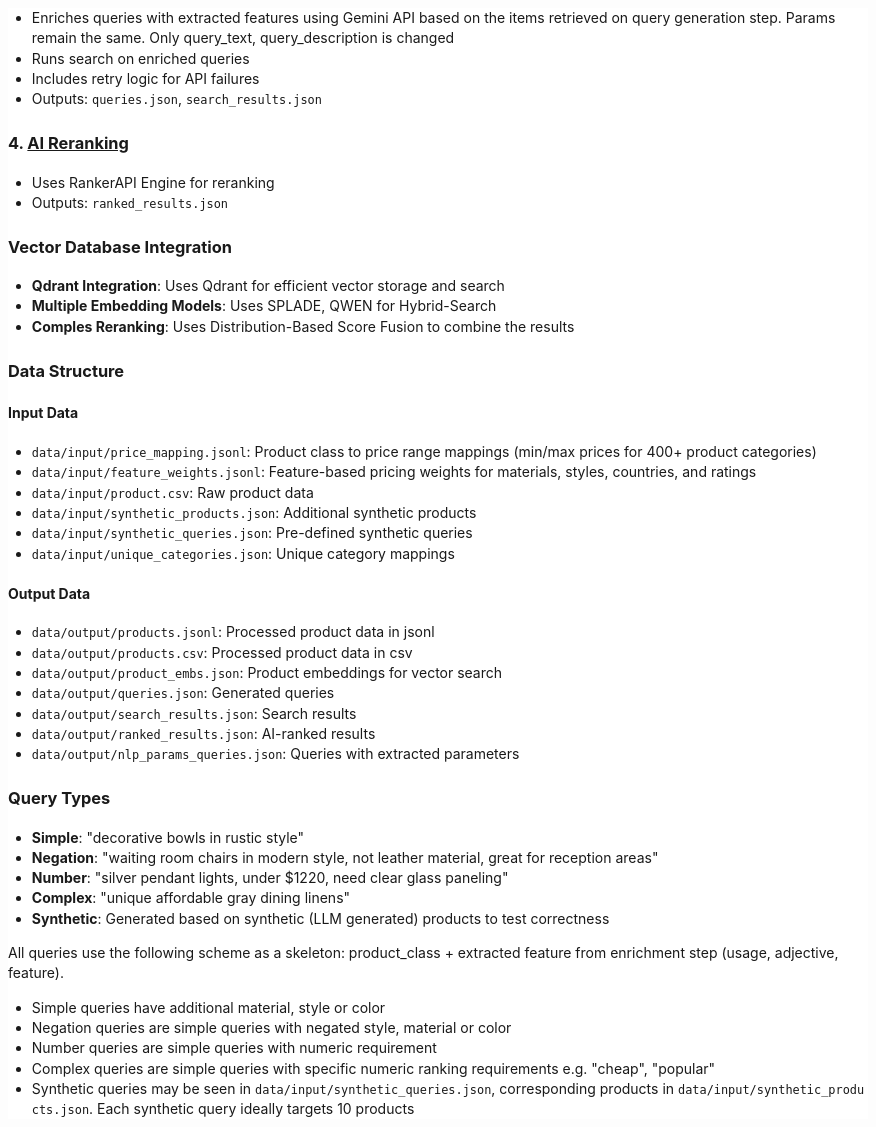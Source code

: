 - Enriches queries with extracted features using Gemini API based on the items retrieved on query generation step. Params remain the same. Only query_text, query_description is changed
- Runs search on enriched queries
- Includes retry logic for API failures
- Outputs: `queries.json`, `search_results.json`

### 4. [AI Reranking](dataset-generation/04_reranking.py)

- Uses RankerAPI Engine for reranking
- Outputs: `ranked_results.json`

### Vector Database Integration

- **Qdrant Integration**: Uses Qdrant for efficient vector storage and search
- **Multiple Embedding Models**: Uses SPLADE, QWEN for Hybrid-Search
- **Comples Reranking**: Uses Distribution-Based Score Fusion to combine the results

### Data Structure

#### Input Data

- `data/input/price_mapping.jsonl`: Product class to price range mappings (min/max prices for 400+ product categories)
- `data/input/feature_weights.jsonl`: Feature-based pricing weights for materials, styles, countries, and ratings
- `data/input/product.csv`: Raw product data
- `data/input/synthetic_products.json`: Additional synthetic products
- `data/input/synthetic_queries.json`: Pre-defined synthetic queries
- `data/input/unique_categories.json`: Unique category mappings

#### Output Data

- `data/output/products.jsonl`: Processed product data in jsonl
- `data/output/products.csv`: Processed product data in csv
- `data/output/product_embs.json`: Product embeddings for vector search
- `data/output/queries.json`: Generated queries
- `data/output/search_results.json`: Search results
- `data/output/ranked_results.json`: AI-ranked results
- `data/output/nlp_params_queries.json`: Queries with extracted parameters

### Query Types

- **Simple**: "decorative bowls in rustic style"
- **Negation**: "waiting room chairs in modern style, not leather material, great for reception areas"
- **Number**: "silver pendant lights, under $1220, need clear glass paneling"
- **Complex**: "unique affordable gray dining linens"
- **Synthetic**: Generated based on synthetic (LLM generated) products to test correctness

All queries use the following scheme as a skeleton: product_class + extracted feature from enrichment step (usage, adjective, feature).

- Simple queries have additional material, style or color
- Negation queries are simple queries with negated style, material or color
- Number queries are simple queries with numeric requirement
- Complex queries are simple queries with specific numeric ranking requirements e.g. "cheap", "popular"
- Synthetic queries may be seen in `data/input/synthetic_queries.json`, corresponding products in `data/input/synthetic_products.json`. Each synthetic query ideally targets 10 products
